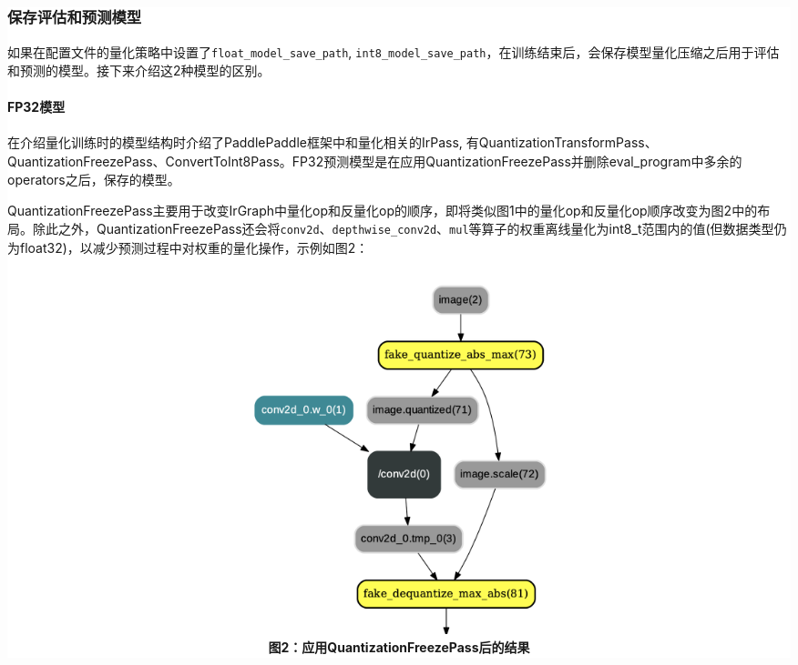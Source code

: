 ### 保存评估和预测模型
如果在配置文件的量化策略中设置了`float_model_save_path`, `int8_model_save_path`，在训练结束后，会保存模型量化压缩之后用于评估和预测的模型。接下来介绍这2种模型的区别。

#### FP32模型
在介绍量化训练时的模型结构时介绍了PaddlePaddle框架中和量化相关的IrPass, 有QuantizationTransformPass、QuantizationFreezePass、ConvertToInt8Pass。FP32预测模型是在应用QuantizationFreezePass并删除eval_program中多余的operators之后，保存的模型。

QuantizationFreezePass主要用于改变IrGraph中量化op和反量化op的顺序，即将类似图1中的量化op和反量化op顺序改变为图2中的布局。除此之外，QuantizationFreezePass还会将`conv2d`、`depthwise_conv2d`、`mul`等算子的权重离线量化为int8_t范围内的值(但数据类型仍为float32)，以减少预测过程中对权重的量化操作，示例如图2：

<p align="center">
<img src="../../docs/images/usage/FreezePass.png" height=400 width=420 hspace='10'/> <br />
<strong>图2：应用QuantizationFreezePass后的结果</strong>
